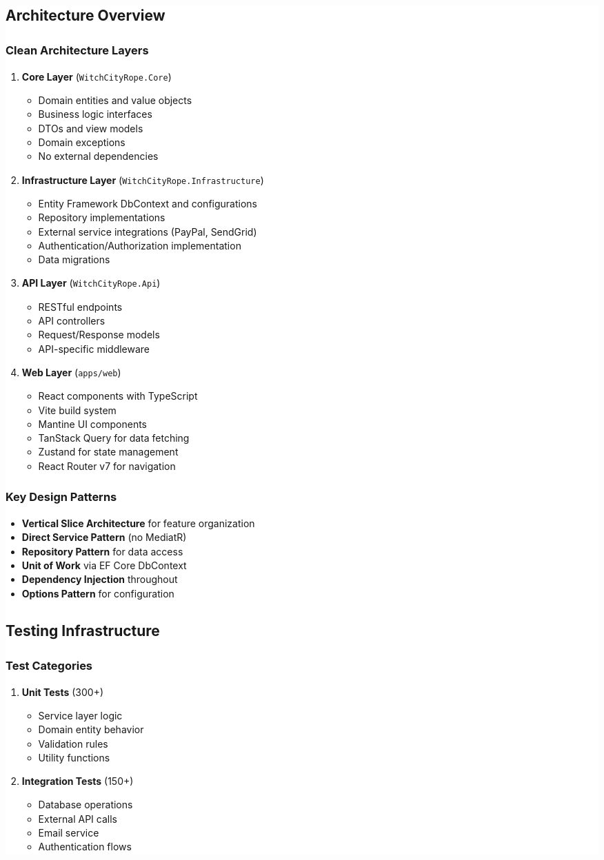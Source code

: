 ## Architecture Overview

### Clean Architecture Layers
1. **Core Layer** (`WitchCityRope.Core`)
   - Domain entities and value objects
   - Business logic interfaces
   - DTOs and view models
   - Domain exceptions
   - No external dependencies

2. **Infrastructure Layer** (`WitchCityRope.Infrastructure`)
   - Entity Framework DbContext and configurations
   - Repository implementations
   - External service integrations (PayPal, SendGrid)
   - Authentication/Authorization implementation
   - Data migrations

3. **API Layer** (`WitchCityRope.Api`)
   - RESTful endpoints
   - API controllers
   - Request/Response models
   - API-specific middleware

4. **Web Layer** (`apps/web`)
   - React components with TypeScript
   - Vite build system
   - Mantine UI components
   - TanStack Query for data fetching
   - Zustand for state management
   - React Router v7 for navigation

### Key Design Patterns
- **Vertical Slice Architecture** for feature organization
- **Direct Service Pattern** (no MediatR)
- **Repository Pattern** for data access
- **Unit of Work** via EF Core DbContext
- **Dependency Injection** throughout
- **Options Pattern** for configuration

## Testing Infrastructure

### Test Categories
1. **Unit Tests** (300+)
   - Service layer logic
   - Domain entity behavior
   - Validation rules
   - Utility functions

2. **Integration Tests** (150+)
   - Database operations
   - External API calls
   - Email service
   - Authentication flows
